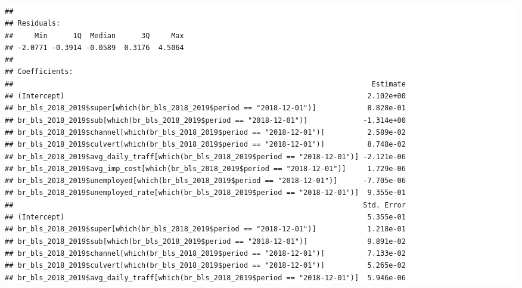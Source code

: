     ## 
    ## Residuals:
    ##     Min      1Q  Median      3Q     Max 
    ## -2.0771 -0.3914 -0.0589  0.3176  4.5064 
    ## 
    ## Coefficients:
    ##                                                                                    Estimate
    ## (Intercept)                                                                       2.102e+00
    ## br_bls_2018_2019$super[which(br_bls_2018_2019$period == "2018-12-01")]            8.828e-01
    ## br_bls_2018_2019$sub[which(br_bls_2018_2019$period == "2018-12-01")]             -1.314e+00
    ## br_bls_2018_2019$channel[which(br_bls_2018_2019$period == "2018-12-01")]          2.589e-02
    ## br_bls_2018_2019$culvert[which(br_bls_2018_2019$period == "2018-12-01")]          8.748e-02
    ## br_bls_2018_2019$avg_daily_traff[which(br_bls_2018_2019$period == "2018-12-01")] -2.121e-06
    ## br_bls_2018_2019$avg_imp_cost[which(br_bls_2018_2019$period == "2018-12-01")]     1.729e-06
    ## br_bls_2018_2019$unemployed[which(br_bls_2018_2019$period == "2018-12-01")]      -7.705e-06
    ## br_bls_2018_2019$unemployed_rate[which(br_bls_2018_2019$period == "2018-12-01")]  9.355e-01
    ##                                                                                  Std. Error
    ## (Intercept)                                                                       5.355e-01
    ## br_bls_2018_2019$super[which(br_bls_2018_2019$period == "2018-12-01")]            1.218e-01
    ## br_bls_2018_2019$sub[which(br_bls_2018_2019$period == "2018-12-01")]              9.891e-02
    ## br_bls_2018_2019$channel[which(br_bls_2018_2019$period == "2018-12-01")]          7.133e-02
    ## br_bls_2018_2019$culvert[which(br_bls_2018_2019$period == "2018-12-01")]          5.265e-02
    ## br_bls_2018_2019$avg_daily_traff[which(br_bls_2018_2019$period == "2018-12-01")]  5.946e-06